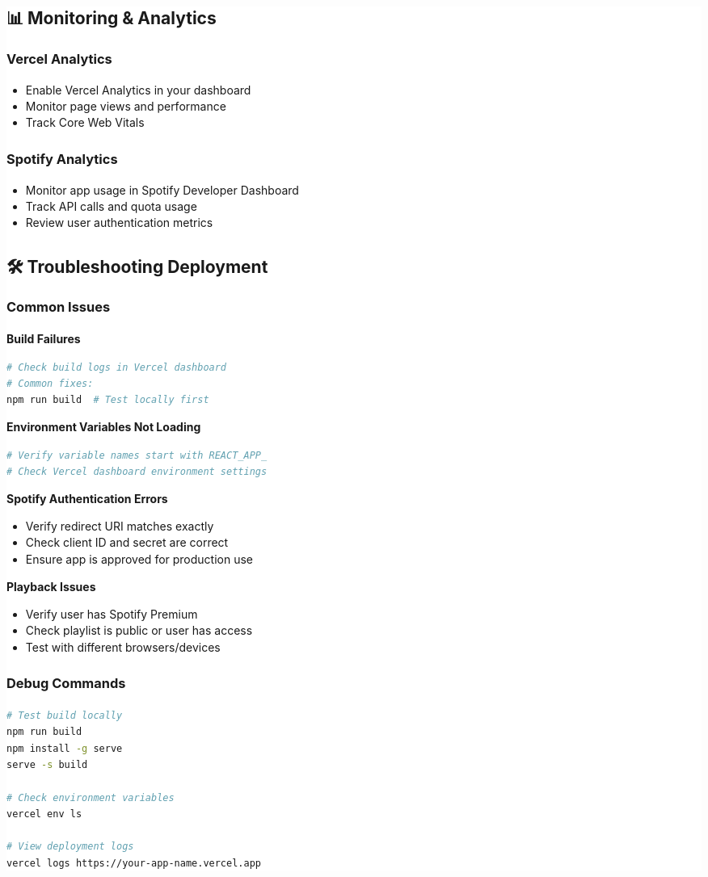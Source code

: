 ## 📊 Monitoring & Analytics

### Vercel Analytics
- Enable Vercel Analytics in your dashboard
- Monitor page views and performance
- Track Core Web Vitals

### Spotify Analytics
- Monitor app usage in Spotify Developer Dashboard
- Track API calls and quota usage
- Review user authentication metrics

## 🛠️ Troubleshooting Deployment

### Common Issues

**Build Failures**
```bash
# Check build logs in Vercel dashboard
# Common fixes:
npm run build  # Test locally first
```

**Environment Variables Not Loading**
```bash
# Verify variable names start with REACT_APP_
# Check Vercel dashboard environment settings
```

**Spotify Authentication Errors**
- Verify redirect URI matches exactly
- Check client ID and secret are correct
- Ensure app is approved for production use

**Playback Issues**
- Verify user has Spotify Premium
- Check playlist is public or user has access
- Test with different browsers/devices

### Debug Commands

```bash
# Test build locally
npm run build
npm install -g serve
serve -s build

# Check environment variables
vercel env ls

# View deployment logs
vercel logs https://your-app-name.vercel.app
```
